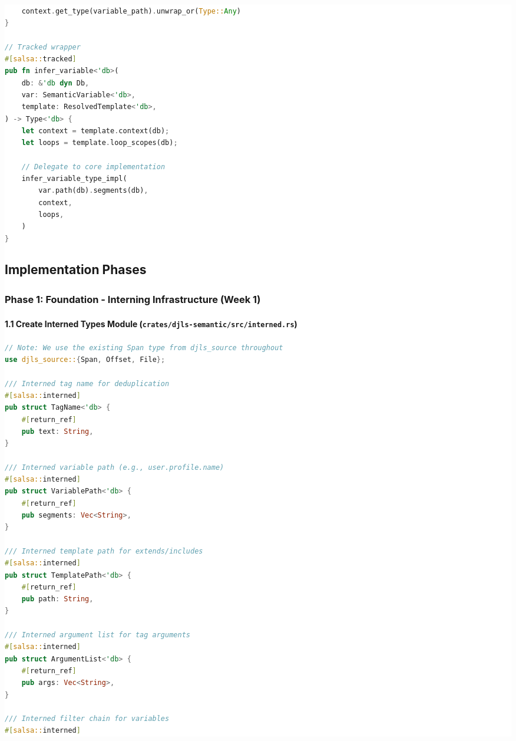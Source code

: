 ```rust
    context.get_type(variable_path).unwrap_or(Type::Any)
}

// Tracked wrapper
#[salsa::tracked]
pub fn infer_variable<'db>(
    db: &'db dyn Db,
    var: SemanticVariable<'db>,
    template: ResolvedTemplate<'db>,
) -> Type<'db> {
    let context = template.context(db);
    let loops = template.loop_scopes(db);
    
    // Delegate to core implementation
    infer_variable_type_impl(
        var.path(db).segments(db),
        context,
        loops,
    )
}
```

## Implementation Phases

### Phase 1: Foundation - Interning Infrastructure (Week 1)

#### 1.1 Create Interned Types Module (`crates/djls-semantic/src/interned.rs`)

```rust
// Note: We use the existing Span type from djls_source throughout
use djls_source::{Span, Offset, File};

/// Interned tag name for deduplication
#[salsa::interned]
pub struct TagName<'db> {
    #[return_ref]
    pub text: String,
}

/// Interned variable path (e.g., user.profile.name)
#[salsa::interned]
pub struct VariablePath<'db> {
    #[return_ref]
    pub segments: Vec<String>,
}

/// Interned template path for extends/includes
#[salsa::interned]
pub struct TemplatePath<'db> {
    #[return_ref]
    pub path: String,
}

/// Interned argument list for tag arguments
#[salsa::interned]
pub struct ArgumentList<'db> {
    #[return_ref]
    pub args: Vec<String>,
}

/// Interned filter chain for variables
#[salsa::interned]
```